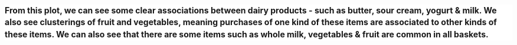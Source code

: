 #### From this plot, we can see some clear associations between dairy products - such as butter, sour cream, yogurt & milk. We also see clusterings of fruit and vegetables, meaning purchases of one kind of these items are associated to other kinds of these items. We can also see that there are some items such as whole milk, vegetables & fruit are common in all baskets.
